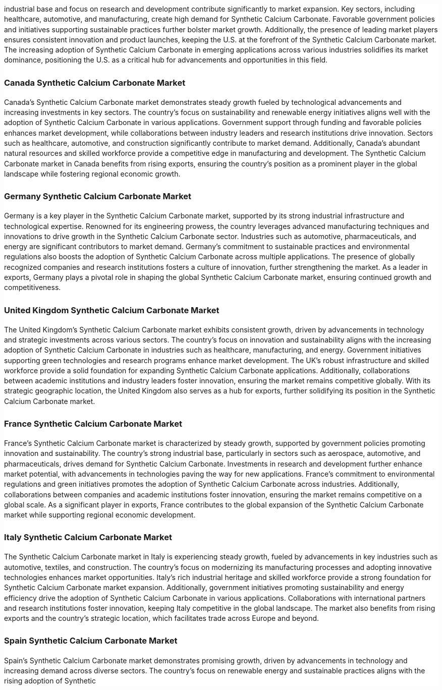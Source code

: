 industrial base and focus on research and development contribute significantly to market expansion. Key sectors, including healthcare, automotive, and manufacturing, create high demand for Synthetic Calcium Carbonate. Favorable government policies and initiatives supporting sustainable practices further bolster market growth. Additionally, the presence of leading market players ensures consistent innovation and product launches, keeping the U.S. at the forefront of the Synthetic Calcium Carbonate market. The increasing adoption of Synthetic Calcium Carbonate in emerging applications across various industries solidifies its market dominance, positioning the U.S. as a critical hub for advancements and opportunities in this field.</p><h3>Canada Synthetic Calcium Carbonate Market</h3><p>Canada&rsquo;s Synthetic Calcium Carbonate market demonstrates steady growth fueled by technological advancements and increasing investments in key sectors. The country&rsquo;s focus on sustainability and renewable energy initiatives aligns well with the adoption of Synthetic Calcium Carbonate in various applications. Government support through funding and favorable policies enhances market development, while collaborations between industry leaders and research institutions drive innovation. Sectors such as healthcare, automotive, and construction significantly contribute to market demand. Additionally, Canada&rsquo;s abundant natural resources and skilled workforce provide a competitive edge in manufacturing and development. The Synthetic Calcium Carbonate market in Canada benefits from rising exports, ensuring the country&rsquo;s position as a prominent player in the global landscape while fostering regional economic growth.</p><h3>Germany Synthetic Calcium Carbonate Market</h3><p>Germany is a key player in the Synthetic Calcium Carbonate market, supported by its strong industrial infrastructure and technological expertise. Renowned for its engineering prowess, the country leverages advanced manufacturing techniques and innovations to drive growth in the Synthetic Calcium Carbonate sector. Industries such as automotive, pharmaceuticals, and energy are significant contributors to market demand. Germany&rsquo;s commitment to sustainable practices and environmental regulations also boosts the adoption of Synthetic Calcium Carbonate across multiple applications. The presence of globally recognized companies and research institutions fosters a culture of innovation, further strengthening the market. As a leader in exports, Germany plays a pivotal role in shaping the global Synthetic Calcium Carbonate market, ensuring continued growth and competitiveness.</p><h3>United Kingdom Synthetic Calcium Carbonate Market</h3><p>The United Kingdom&rsquo;s Synthetic Calcium Carbonate market exhibits consistent growth, driven by advancements in technology and strategic investments across various sectors. The country&rsquo;s focus on innovation and sustainability aligns with the increasing adoption of Synthetic Calcium Carbonate in industries such as healthcare, manufacturing, and energy. Government initiatives supporting green technologies and research programs enhance market development. The UK&rsquo;s robust infrastructure and skilled workforce provide a solid foundation for expanding Synthetic Calcium Carbonate applications. Additionally, collaborations between academic institutions and industry leaders foster innovation, ensuring the market remains competitive globally. With its strategic geographic location, the United Kingdom also serves as a hub for exports, further solidifying its position in the Synthetic Calcium Carbonate market.</p><h3>France Synthetic Calcium Carbonate Market</h3><p>France&rsquo;s Synthetic Calcium Carbonate market is characterized by steady growth, supported by government policies promoting innovation and sustainability. The country&rsquo;s strong industrial base, particularly in sectors such as aerospace, automotive, and pharmaceuticals, drives demand for Synthetic Calcium Carbonate. Investments in research and development further enhance market potential, with advancements in technologies paving the way for new applications. France&rsquo;s commitment to environmental regulations and green initiatives promotes the adoption of Synthetic Calcium Carbonate across industries. Additionally, collaborations between companies and academic institutions foster innovation, ensuring the market remains competitive on a global scale. As a significant player in exports, France contributes to the global expansion of the Synthetic Calcium Carbonate market while supporting regional economic development.</p><h3>Italy Synthetic Calcium Carbonate Market</h3><p>The Synthetic Calcium Carbonate market in Italy is experiencing steady growth, fueled by advancements in key industries such as automotive, textiles, and construction. The country&rsquo;s focus on modernizing its manufacturing processes and adopting innovative technologies enhances market opportunities. Italy&rsquo;s rich industrial heritage and skilled workforce provide a strong foundation for Synthetic Calcium Carbonate market expansion. Additionally, government initiatives promoting sustainability and energy efficiency drive the adoption of Synthetic Calcium Carbonate in various applications. Collaborations with international partners and research institutions foster innovation, keeping Italy competitive in the global landscape. The market also benefits from rising exports and the country&rsquo;s strategic location, which facilitates trade across Europe and beyond.</p><h3>Spain Synthetic Calcium Carbonate Market</h3><p>Spain&rsquo;s Synthetic Calcium Carbonate market demonstrates promising growth, driven by advancements in technology and increasing demand across diverse sectors. The country&rsquo;s focus on renewable energy and sustainable practices aligns with the rising adoption of Synthetic